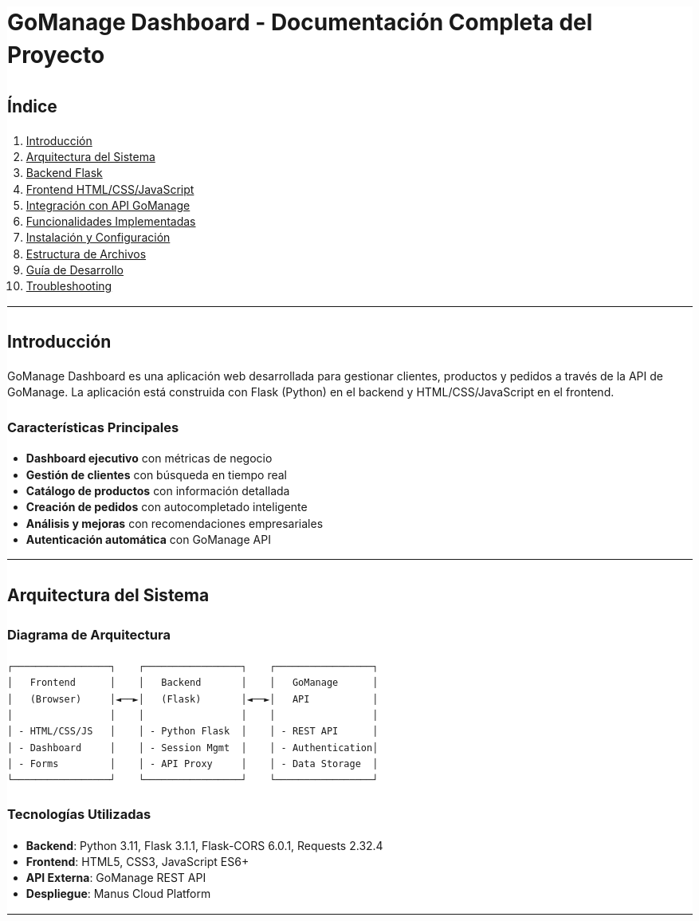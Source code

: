 # GoManage Dashboard - Documentación Completa del Proyecto

## Índice
1. [Introducción](#introducción)
2. [Arquitectura del Sistema](#arquitectura-del-sistema)
3. [Backend Flask](#backend-flask)
4. [Frontend HTML/CSS/JavaScript](#frontend-htmlcssjavascript)
5. [Integración con API GoManage](#integración-con-api-gomanage)
6. [Funcionalidades Implementadas](#funcionalidades-implementadas)
7. [Instalación y Configuración](#instalación-y-configuración)
8. [Estructura de Archivos](#estructura-de-archivos)
9. [Guía de Desarrollo](#guía-de-desarrollo)
10. [Troubleshooting](#troubleshooting)

---

## Introducción

GoManage Dashboard es una aplicación web desarrollada para gestionar clientes, productos y pedidos a través de la API de GoManage. La aplicación está construida con Flask (Python) en el backend y HTML/CSS/JavaScript en el frontend.

### Características Principales
- **Dashboard ejecutivo** con métricas de negocio
- **Gestión de clientes** con búsqueda en tiempo real
- **Catálogo de productos** con información detallada
- **Creación de pedidos** con autocompletado inteligente
- **Análisis y mejoras** con recomendaciones empresariales
- **Autenticación automática** con GoManage API

---

## Arquitectura del Sistema

### Diagrama de Arquitectura
```
┌─────────────────┐    ┌─────────────────┐    ┌─────────────────┐
│   Frontend      │    │   Backend       │    │   GoManage      │
│   (Browser)     │◄──►│   (Flask)       │◄──►│   API           │
│                 │    │                 │    │                 │
│ - HTML/CSS/JS   │    │ - Python Flask  │    │ - REST API      │
│ - Dashboard     │    │ - Session Mgmt  │    │ - Authentication│
│ - Forms         │    │ - API Proxy     │    │ - Data Storage  │
└─────────────────┘    └─────────────────┘    └─────────────────┘
```

### Tecnologías Utilizadas
- **Backend**: Python 3.11, Flask 3.1.1, Flask-CORS 6.0.1, Requests 2.32.4
- **Frontend**: HTML5, CSS3, JavaScript ES6+
- **API Externa**: GoManage REST API
- **Despliegue**: Manus Cloud Platform

---